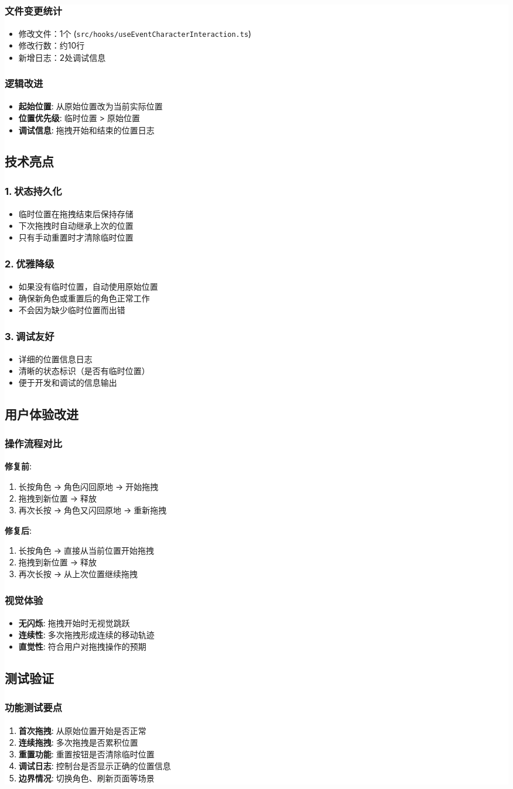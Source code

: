 ### 文件变更统计
- 修改文件：1个 (`src/hooks/useEventCharacterInteraction.ts`)
- 修改行数：约10行
- 新增日志：2处调试信息

### 逻辑改进
- **起始位置**: 从原始位置改为当前实际位置
- **位置优先级**: 临时位置 > 原始位置
- **调试信息**: 拖拽开始和结束的位置日志

## 技术亮点

### 1. 状态持久化
- 临时位置在拖拽结束后保持存储
- 下次拖拽时自动继承上次的位置
- 只有手动重置时才清除临时位置

### 2. 优雅降级
- 如果没有临时位置，自动使用原始位置
- 确保新角色或重置后的角色正常工作
- 不会因为缺少临时位置而出错

### 3. 调试友好
- 详细的位置信息日志
- 清晰的状态标识（是否有临时位置）
- 便于开发和调试的信息输出

## 用户体验改进

### 操作流程对比
**修复前**:
1. 长按角色 → 角色闪回原地 → 开始拖拽
2. 拖拽到新位置 → 释放
3. 再次长按 → 角色又闪回原地 → 重新拖拽

**修复后**:
1. 长按角色 → 直接从当前位置开始拖拽
2. 拖拽到新位置 → 释放
3. 再次长按 → 从上次位置继续拖拽

### 视觉体验
- **无闪烁**: 拖拽开始时无视觉跳跃
- **连续性**: 多次拖拽形成连续的移动轨迹
- **直觉性**: 符合用户对拖拽操作的预期

## 测试验证

### 功能测试要点
1. **首次拖拽**: 从原始位置开始是否正常
2. **连续拖拽**: 多次拖拽是否累积位置
3. **重置功能**: 重置按钮是否清除临时位置
4. **调试日志**: 控制台是否显示正确的位置信息
5. **边界情况**: 切换角色、刷新页面等场景
